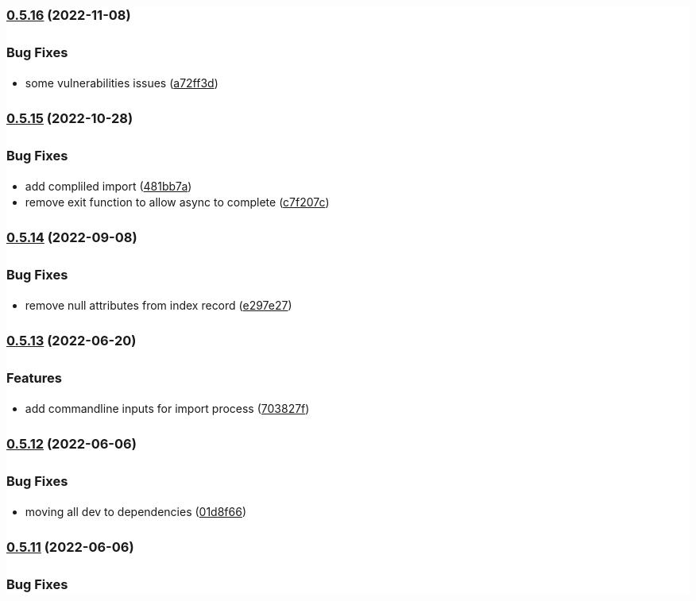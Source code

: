 ### [0.5.16](https://github.com/algolia/firestore-algolia-search/compare/v0.5.15...v0.5.16) (2022-11-08)


### Bug Fixes

* some vulnerabilities issues ([a72ff3d](https://github.com/algolia/firestore-algolia-search/commit/a72ff3d722d52c340abd6da679a1d3befcd6f6be))

### [0.5.15](https://github.com/algolia/firestore-algolia-search/compare/v0.5.14...v0.5.15) (2022-10-28)


### Bug Fixes

* add compliled import ([481bb7a](https://github.com/algolia/firestore-algolia-search/commit/481bb7adbd314723c386f38daef1878e58a08cc0))
* remove exit function to allow async to complete ([c7f207c](https://github.com/algolia/firestore-algolia-search/commit/c7f207c936f71cfe65b2ce21bbea720416aeab61))

### [0.5.14](https://github.com/algolia/firestore-algolia-search/compare/v0.5.13...v0.5.14) (2022-09-08)


### Bug Fixes

* remove null attributes from index record ([e297e27](https://github.com/algolia/firestore-algolia-search/commit/e297e27e28c8cda6cc6dd274f2bafbbc775781c7))

### [0.5.13](https://github.com/algolia/firestore-algolia-search/compare/v0.5.12...v0.5.13) (2022-06-20)


### Features

* add commandline inputs for import process ([703827f](https://github.com/algolia/firestore-algolia-search/commit/703827f01321b472efa591e4c0d99e200c146805))

### [0.5.12](https://github.com/algolia/firestore-algolia-search/compare/v0.5.11...v0.5.12) (2022-06-06)


### Bug Fixes

* moving all dev to dependencies ([01d8f66](https://github.com/algolia/firestore-algolia-search/commit/01d8f665797a19acc821aac3522951837ac5ebeb))

### [0.5.11](https://github.com/algolia/firestore-algolia-search/compare/v0.5.10...v0.5.11) (2022-06-06)


### Bug Fixes
